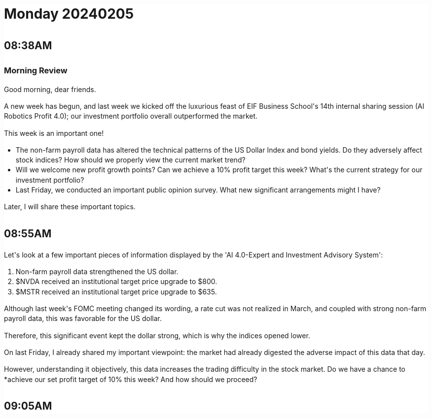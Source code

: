 # Monday 20240205

## 08:38AM

### Morning Review

Good morning, dear friends.

A new week has begun, and last week we kicked off the luxurious feast of EIF Business School's 14th internal sharing session (AI Robotics Profit 4.0); our investment portfolio overall outperformed the market.

This week is an important one!

- The non-farm payroll data has altered the technical patterns of the US Dollar Index and bond yields. Do they adversely affect stock indices? How should we properly view the current market trend?
- Will we welcome new profit growth points? Can we achieve a 10% profit target this week? What's the current strategy for our investment portfolio?
- Last Friday, we conducted an important public opinion survey. What new significant arrangements might I have?

Later, I will share these important topics.

## 08:55AM

Let's look at a few important pieces of information displayed by the 'AI 4.0-Expert and Investment Advisory System':

1. Non-farm payroll data strengthened the US dollar.
2. $NVDA received an institutional target price upgrade to $800.
3. $MSTR received an institutional target price upgrade to $635.

Although last week's FOMC meeting changed its wording, a rate cut was not realized in March, and coupled with strong non-farm payroll data, this was favorable for the US dollar.

Therefore, this significant event kept the dollar strong, which is why the indices opened lower.

On last Friday, I already shared my important viewpoint: the market had already digested the adverse impact of this data that day.

However, understanding it objectively, this data increases the trading difficulty in the stock market. Do we have a chance to *achieve our set profit target of 10% this week? And how should we proceed?

## 09:05AM
